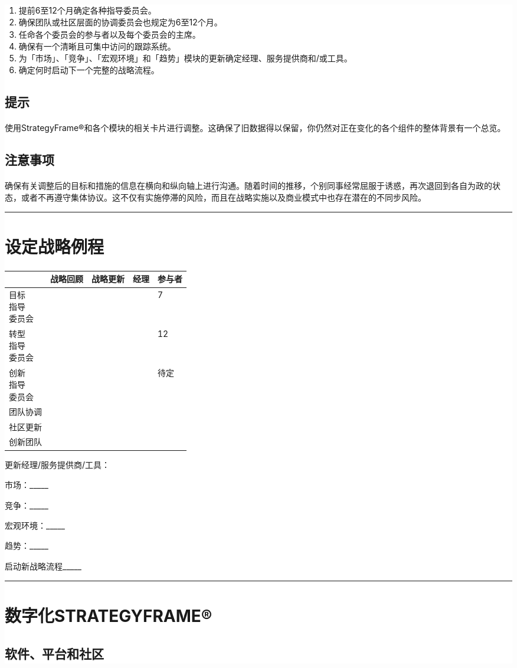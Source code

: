 1. 提前6至12个月确定各种指导委员会。
2. 确保团队或社区层面的协调委员会也规定为6至12个月。
3. 任命各个委员会的参与者以及每个委员会的主席。
4. 确保有一个清晰且可集中访问的跟踪系统。
5. 为「市场」、「竞争」、「宏观环境」和「趋势」模块的更新确定经理、服务提供商和/或工具。
6. 确定何时启动下一个完整的战略流程。

## 提示

使用StrategyFrame®和各个模块的相关卡片进行调整。这确保了旧数据得以保留，你仍然对正在变化的各个组件的整体背景有一个总览。

## 注意事项

确保有关调整后的目标和措施的信息在横向和纵向轴上进行沟通。随着时间的推移，个别同事经常屈服于诱惑，再次退回到各自为政的状态，或者不再遵守集体协议。这不仅有实施停滞的风险，而且在战略实施以及商业模式中也存在潜在的不同步风险。

---


# 设定战略例程

|  | 战略回顾 | 战略更新 | 经理 | 参与者 |
| --- | --- | --- | --- | --- |
| 目标<br>指导<br>委员会 |  |  |  | 7 |
| 转型<br>指导<br>委员会 |  |  |  | 12 |
| 创新<br>指导<br>委员会 |  |  |  | 待定 |
| 团队协调 |  |  |  |  |
| 社区更新 |  |  |  |  |
| 创新团队 |  |  |  |  |

更新经理/服务提供商/工具：

市场：_____

竞争：_____

宏观环境：_____

趋势：_____

启动新战略流程_____

---


# 数字化STRATEGYFRAME®

## 软件、平台和社区
